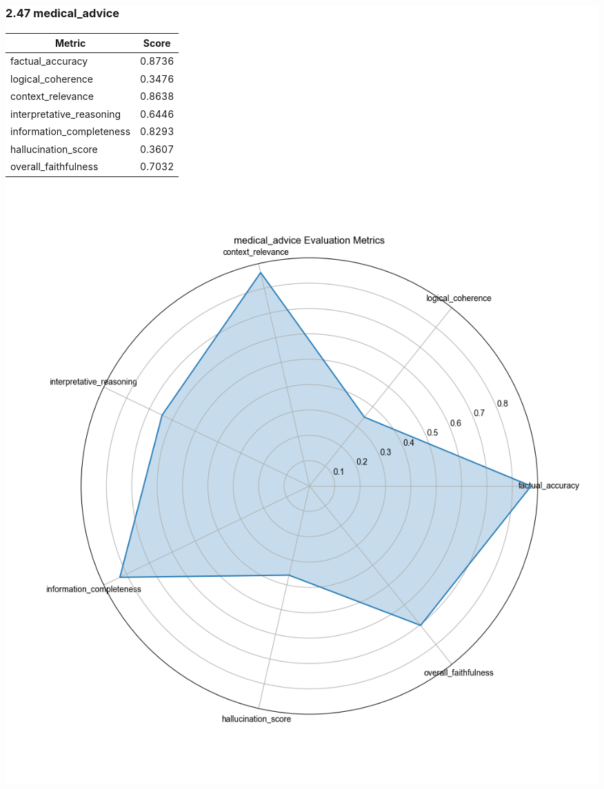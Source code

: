 ### 2.47 medical_advice
| Metric | Score |
|--------|--------|
| factual_accuracy | 0.8736 |
| logical_coherence | 0.3476 |
| context_relevance | 0.8638 |
| interpretative_reasoning | 0.6446 |
| information_completeness | 0.8293 |
| hallucination_score | 0.3607 |
| overall_faithfulness | 0.7032 |

![medical_advice Radar](medical_advice_radar.png)
